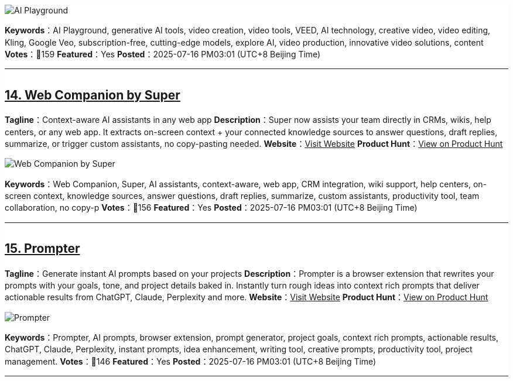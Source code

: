 ![AI Playground]()

**Keywords**：AI Playground, generative AI tools, video creation, video tools, VEED, AI technology, creative video, video editing, Kling, Google Veo, subscription-free, cutting-edge models, explore AI, video production, innovative video solutions, content
**Votes**：🔺159
**Featured**：Yes
**Posted**：2025-07-16 PM03:01 (UTC+8 Beijing Time)

---

## [14. Web Companion by Super](https://www.producthunt.com/products/web-companion-by-super?utm_campaign=producthunt-api&utm_medium=api-v2&utm_source=Application%3A+phdata+%28ID%3A+183397%29)
**Tagline**：Context-aware AI assistants in any web app
**Description**：Super now assists your team directly in CRMs, wikis, help centers, or any web app. It extracts on-screen context + your connected knowledge sources to answer questions, draft replies, summarize, or trigger custom assistants, no copy-pasting needed.
**Website**：[Visit Website](https://www.producthunt.com/r/WS6ITOZXLOIDLV?utm_campaign=producthunt-api&utm_medium=api-v2&utm_source=Application%3A+phdata+%28ID%3A+183397%29)
**Product Hunt**：[View on Product Hunt](https://www.producthunt.com/products/web-companion-by-super?utm_campaign=producthunt-api&utm_medium=api-v2&utm_source=Application%3A+phdata+%28ID%3A+183397%29)

![Web Companion by Super]()

**Keywords**：Web Companion, Super, AI assistants, context-aware, web app, CRM integration, wiki support, help centers, on-screen context, knowledge sources, answer questions, draft replies, summarize, custom assistants, productivity tool, team collaboration, no copy-p
**Votes**：🔺156
**Featured**：Yes
**Posted**：2025-07-16 PM03:01 (UTC+8 Beijing Time)

---

## [15. Prompter](https://www.producthunt.com/products/prompter-4?utm_campaign=producthunt-api&utm_medium=api-v2&utm_source=Application%3A+phdata+%28ID%3A+183397%29)
**Tagline**：Generate instant AI prompts based on your projects
**Description**：Prompter is a browser extension that rewrites your prompts with your goals, tone, and project details baked in. Instantly turn rough ideas into context rich prompts that deliver actionable results from ChatGPT, Claude, Perplexity and more.
**Website**：[Visit Website](https://www.producthunt.com/r/TXSX467ZA2ONUK?utm_campaign=producthunt-api&utm_medium=api-v2&utm_source=Application%3A+phdata+%28ID%3A+183397%29)
**Product Hunt**：[View on Product Hunt](https://www.producthunt.com/products/prompter-4?utm_campaign=producthunt-api&utm_medium=api-v2&utm_source=Application%3A+phdata+%28ID%3A+183397%29)

![Prompter]()

**Keywords**：Prompter, AI prompts, browser extension, prompt generator, project goals, context rich prompts, actionable results, ChatGPT, Claude, Perplexity, instant prompts, idea enhancement, writing tool, creative prompts, productivity tool, project management.
**Votes**：🔺146
**Featured**：Yes
**Posted**：2025-07-16 PM03:01 (UTC+8 Beijing Time)

---